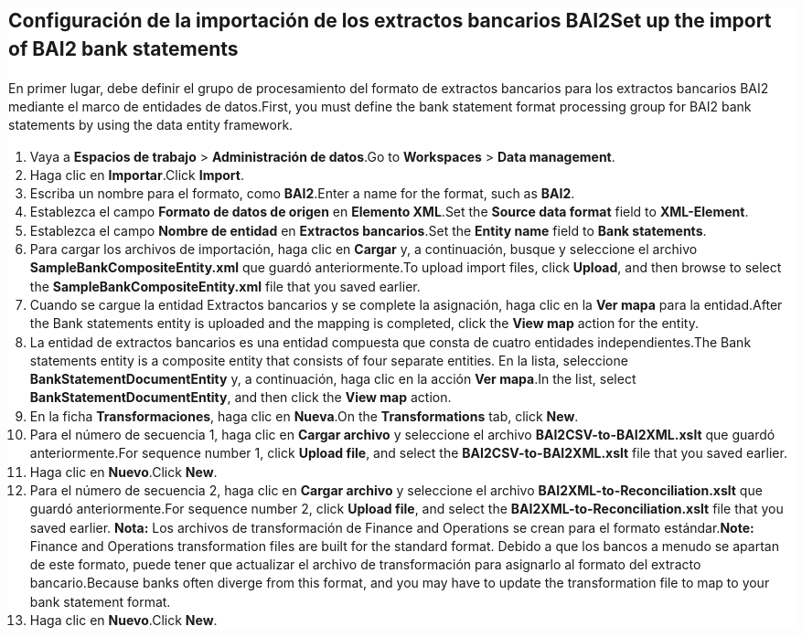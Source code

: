 ## <a name="set-up-the-import-of-bai2-bank-statements"></a><span data-ttu-id="61af0-202">Configuración de la importación de los extractos bancarios BAI2</span><span class="sxs-lookup"><span data-stu-id="61af0-202">Set up the import of BAI2 bank statements</span></span>
<span data-ttu-id="61af0-203">En primer lugar, debe definir el grupo de procesamiento del formato de extractos bancarios para los extractos bancarios BAI2 mediante el marco de entidades de datos.</span><span class="sxs-lookup"><span data-stu-id="61af0-203">First, you must define the bank statement format processing group for BAI2 bank statements by using the data entity framework.</span></span>

1.  <span data-ttu-id="61af0-204">Vaya a **Espacios de trabajo** &gt; **Administración de datos**.</span><span class="sxs-lookup"><span data-stu-id="61af0-204">Go to **Workspaces** &gt; **Data management**.</span></span>
2.  <span data-ttu-id="61af0-205">Haga clic en **Importar**.</span><span class="sxs-lookup"><span data-stu-id="61af0-205">Click **Import**.</span></span>
3.  <span data-ttu-id="61af0-206">Escriba un nombre para el formato, como **BAI2**.</span><span class="sxs-lookup"><span data-stu-id="61af0-206">Enter a name for the format, such as **BAI2**.</span></span>
4.  <span data-ttu-id="61af0-207">Establezca el campo **Formato de datos de origen** en **Elemento XML**.</span><span class="sxs-lookup"><span data-stu-id="61af0-207">Set the **Source data format** field to **XML-Element**.</span></span>
5.  <span data-ttu-id="61af0-208">Establezca el campo **Nombre de entidad** en **Extractos bancarios**.</span><span class="sxs-lookup"><span data-stu-id="61af0-208">Set the **Entity name** field to **Bank statements**.</span></span>
6.  <span data-ttu-id="61af0-209">Para cargar los archivos de importación, haga clic en **Cargar** y, a continuación, busque y seleccione el archivo **SampleBankCompositeEntity.xml** que guardó anteriormente.</span><span class="sxs-lookup"><span data-stu-id="61af0-209">To upload import files, click **Upload**, and then browse to select the **SampleBankCompositeEntity.xml** file that you saved earlier.</span></span>
7.  <span data-ttu-id="61af0-210">Cuando se cargue la entidad Extractos bancarios y se complete la asignación, haga clic en la **Ver mapa** para la entidad.</span><span class="sxs-lookup"><span data-stu-id="61af0-210">After the Bank statements entity is uploaded and the mapping is completed, click the **View map** action for the entity.</span></span>
8.  <span data-ttu-id="61af0-211">La entidad de extractos bancarios es una entidad compuesta que consta de cuatro entidades independientes.</span><span class="sxs-lookup"><span data-stu-id="61af0-211">The Bank statements entity is a composite entity that consists of four separate entities.</span></span> <span data-ttu-id="61af0-212">En la lista, seleccione **BankStatementDocumentEntity** y, a continuación, haga clic en la acción **Ver mapa**.</span><span class="sxs-lookup"><span data-stu-id="61af0-212">In the list, select **BankStatementDocumentEntity**, and then click the **View map** action.</span></span>
9.  <span data-ttu-id="61af0-213">En la ficha **Transformaciones**, haga clic en **Nueva**.</span><span class="sxs-lookup"><span data-stu-id="61af0-213">On the **Transformations** tab, click **New**.</span></span>
10. <span data-ttu-id="61af0-214">Para el número de secuencia 1, haga clic en **Cargar archivo** y seleccione el archivo **BAI2CSV-to-BAI2XML.xslt** que guardó anteriormente.</span><span class="sxs-lookup"><span data-stu-id="61af0-214">For sequence number 1, click **Upload file**, and select the **BAI2CSV-to-BAI2XML.xslt** file that you saved earlier.</span></span>
11. <span data-ttu-id="61af0-215">Haga clic en **Nuevo**.</span><span class="sxs-lookup"><span data-stu-id="61af0-215">Click **New**.</span></span>
12. <span data-ttu-id="61af0-216">Para el número de secuencia 2, haga clic en **Cargar archivo** y seleccione el archivo **BAI2XML-to-Reconciliation.xslt** que guardó anteriormente.</span><span class="sxs-lookup"><span data-stu-id="61af0-216">For sequence number 2, click **Upload file**, and select the **BAI2XML-to-Reconciliation.xslt** file that you saved earlier.</span></span> <span data-ttu-id="61af0-217">**Nota:** Los archivos de transformación de Finance and Operations se crean para el formato estándar.</span><span class="sxs-lookup"><span data-stu-id="61af0-217">**Note:** Finance and Operations transformation files are built for the standard format.</span></span> <span data-ttu-id="61af0-218">Debido a que los bancos a menudo se apartan de este formato, puede tener que actualizar el archivo de transformación para asignarlo al formato del extracto bancario.</span><span class="sxs-lookup"><span data-stu-id="61af0-218">Because banks often diverge from this format, and you may have to update the transformation file to map to your bank statement format.</span></span> 
13. <span data-ttu-id="61af0-219">Haga clic en **Nuevo**.</span><span class="sxs-lookup"><span data-stu-id="61af0-219">Click **New**.</span></span>
